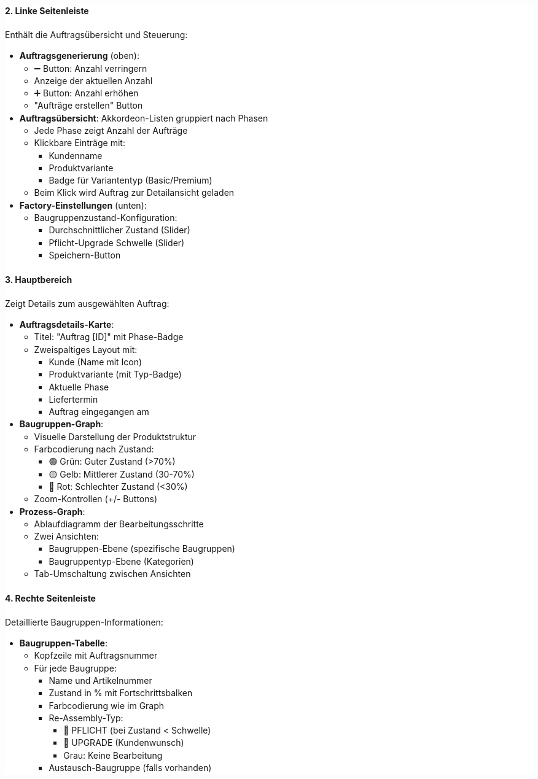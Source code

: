 #### 2. Linke Seitenleiste

Enthält die Auftragsübersicht und Steuerung:

- **Auftragsgenerierung** (oben):
  - ➖ Button: Anzahl verringern
  - Anzeige der aktuellen Anzahl
  - ➕ Button: Anzahl erhöhen
  - "Aufträge erstellen" Button
- **Auftragsübersicht**: Akkordeon-Listen gruppiert nach Phasen
  - Jede Phase zeigt Anzahl der Aufträge
  - Klickbare Einträge mit:
    - Kundenname
    - Produktvariante
    - Badge für Variantentyp (Basic/Premium)
  - Beim Klick wird Auftrag zur Detailansicht geladen
- **Factory-Einstellungen** (unten):
  - Baugruppenzustand-Konfiguration:
    - Durchschnittlicher Zustand (Slider)
    - Pflicht-Upgrade Schwelle (Slider)
    - Speichern-Button

#### 3. Hauptbereich

Zeigt Details zum ausgewählten Auftrag:

- **Auftragsdetails-Karte**: 
  - Titel: "Auftrag [ID]" mit Phase-Badge
  - Zweispaltiges Layout mit:
    - Kunde (Name mit Icon)
    - Produktvariante (mit Typ-Badge)
    - Aktuelle Phase
    - Liefertermin
    - Auftrag eingegangen am
- **Baugruppen-Graph**: 
  - Visuelle Darstellung der Produktstruktur
  - Farbcodierung nach Zustand:
    - 🟢 Grün: Guter Zustand (>70%)
    - 🟡 Gelb: Mittlerer Zustand (30-70%)
    - 🔴 Rot: Schlechter Zustand (<30%)
  - Zoom-Kontrollen (+/- Buttons)
- **Prozess-Graph**: 
  - Ablaufdiagramm der Bearbeitungsschritte
  - Zwei Ansichten:
    - Baugruppen-Ebene (spezifische Baugruppen)
    - Baugruppentyp-Ebene (Kategorien)
  - Tab-Umschaltung zwischen Ansichten

#### 4. Rechte Seitenleiste

Detaillierte Baugruppen-Informationen:

- **Baugruppen-Tabelle**:
  - Kopfzeile mit Auftragsnummer
  - Für jede Baugruppe:
    - Name und Artikelnummer
    - Zustand in % mit Fortschrittsbalken
    - Farbcodierung wie im Graph
    - Re-Assembly-Typ:
      - 🔴 PFLICHT (bei Zustand < Schwelle)
      - 🔵 UPGRADE (Kundenwunsch)
      - Grau: Keine Bearbeitung
    - Austausch-Baugruppe (falls vorhanden)

